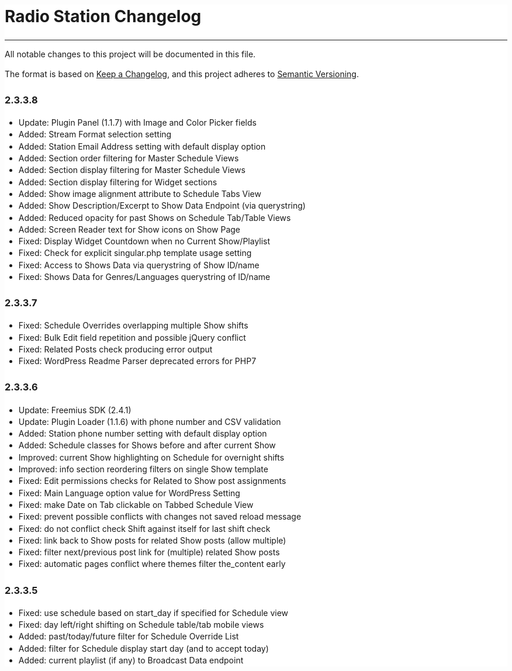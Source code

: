 # Radio Station Changelog

***

All notable changes to this project will be documented in this file.

The format is based on [Keep a Changelog](https://keepachangelog.com/en/1.0.0/),
and this project adheres to [Semantic Versioning](https://semver.org/spec/v2.0.0.html).

### 2.3.3.8
* Update: Plugin Panel (1.1.7) with Image and Color Picker fields
* Added: Stream Format selection setting
* Added: Station Email Address setting with default display option
* Added: Section order filtering for Master Schedule Views
* Added: Section display filtering for Master Schedule Views
* Added: Section display filtering for Widget sections
* Added: Show image alignment attribute to Schedule Tabs View
* Added: Show Description/Excerpt to Show Data Endpoint (via querystring)
* Added: Reduced opacity for past Shows on Schedule Tab/Table Views
* Added: Screen Reader text for Show icons on Show Page
* Fixed: Display Widget Countdown when no Current Show/Playlist
* Fixed: Check for explicit singular.php template usage setting
* Fixed: Access to Shows Data via querystring of Show ID/name
* Fixed: Shows Data for Genres/Languages querystring of ID/name

### 2.3.3.7
* Fixed: Schedule Overrides overlapping multiple Show shifts
* Fixed: Bulk Edit field repetition and possible jQuery conflict
* Fixed: Related Posts check producing error output
* Fixed: WordPress Readme Parser deprecated errors for PHP7

### 2.3.3.6
* Update: Freemius SDK (2.4.1)
* Update: Plugin Loader (1.1.6) with phone number and CSV validation
* Added: Station phone number setting with default display option
* Added: Schedule classes for Shows before and after current Show
* Improved: current Show highlighting on Schedule for overnight shifts
* Improved: info section reordering filters on single Show template
* Fixed: Edit permissions checks for Related to Show post assignments
* Fixed: Main Language option value for WordPress Setting
* Fixed: make Date on Tab clickable on Tabbed Schedule View
* Fixed: prevent possible conflicts with changes not saved reload message
* Fixed: do not conflict check Shift against itself for last shift check
* Fixed: link back to Show posts for related Show posts (allow multiple)
* Fixed: filter next/previous post link for (multiple) related Show posts
* Fixed: automatic pages conflict where themes filter the_content early

### 2.3.3.5
* Fixed: use schedule based on start_day if specified for Schedule view
* Fixed: day left/right shifting on Schedule table/tab mobile views
* Added: past/today/future filter for Schedule Override List 
* Added: filter for Schedule display start day (and to accept today)
* Added: current playlist (if any) to Broadcast Data endpoint
